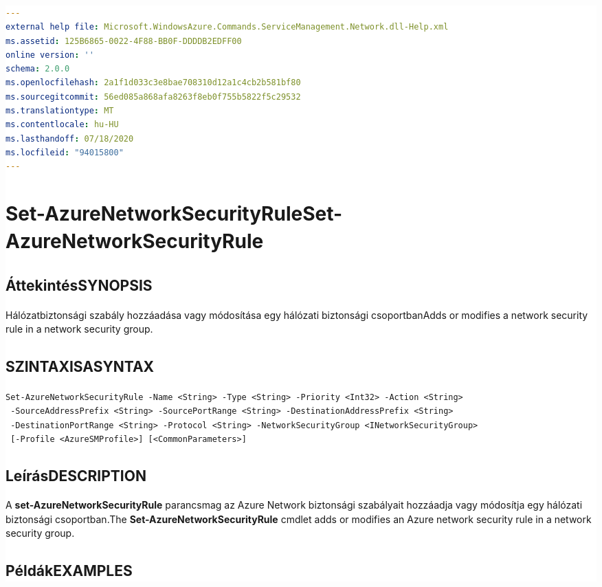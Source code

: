 ```yaml
---
external help file: Microsoft.WindowsAzure.Commands.ServiceManagement.Network.dll-Help.xml
ms.assetid: 125B6865-0022-4F88-BB0F-DDDDB2EDFF00
online version: ''
schema: 2.0.0
ms.openlocfilehash: 2a1f1d033c3e8bae708310d12a1c4cb2b581bf80
ms.sourcegitcommit: 56ed085a868afa8263f8eb0f755b5822f5c29532
ms.translationtype: MT
ms.contentlocale: hu-HU
ms.lasthandoff: 07/18/2020
ms.locfileid: "94015800"
---
```

# <span data-ttu-id="41eb5-101">Set-AzureNetworkSecurityRule</span><span class="sxs-lookup"><span data-stu-id="41eb5-101">Set-AzureNetworkSecurityRule</span></span>

## <span data-ttu-id="41eb5-102">Áttekintés</span><span class="sxs-lookup"><span data-stu-id="41eb5-102">SYNOPSIS</span></span>
<span data-ttu-id="41eb5-103">Hálózatbiztonsági szabály hozzáadása vagy módosítása egy hálózati biztonsági csoportban</span><span class="sxs-lookup"><span data-stu-id="41eb5-103">Adds or modifies a network security rule in a network security group.</span></span>

## <span data-ttu-id="41eb5-104">SZINTAXISA</span><span class="sxs-lookup"><span data-stu-id="41eb5-104">SYNTAX</span></span>

```
Set-AzureNetworkSecurityRule -Name <String> -Type <String> -Priority <Int32> -Action <String>
 -SourceAddressPrefix <String> -SourcePortRange <String> -DestinationAddressPrefix <String>
 -DestinationPortRange <String> -Protocol <String> -NetworkSecurityGroup <INetworkSecurityGroup>
 [-Profile <AzureSMProfile>] [<CommonParameters>]
```

## <span data-ttu-id="41eb5-105">Leírás</span><span class="sxs-lookup"><span data-stu-id="41eb5-105">DESCRIPTION</span></span>
<span data-ttu-id="41eb5-106">A **set-AzureNetworkSecurityRule** parancsmag az Azure Network biztonsági szabályait hozzáadja vagy módosítja egy hálózati biztonsági csoportban.</span><span class="sxs-lookup"><span data-stu-id="41eb5-106">The **Set-AzureNetworkSecurityRule** cmdlet adds or modifies an Azure network security rule in a network security group.</span></span>

## <span data-ttu-id="41eb5-107">Példák</span><span class="sxs-lookup"><span data-stu-id="41eb5-107">EXAMPLES</span></span>
